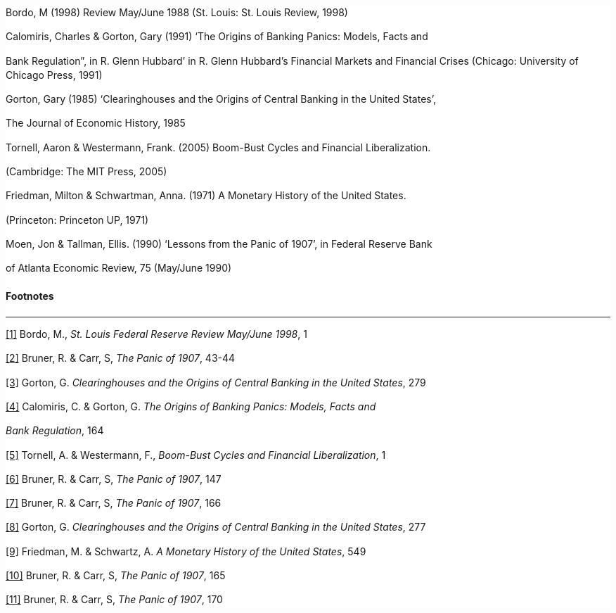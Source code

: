 Bordo, M (1998) Review May/June 1988 (St. Louis: St. Louis Review, 1998)

Calomiris, Charles & Gorton, Gary (1991) ‘The Origins of Banking Panics: Models, Facts and

Bank Regulation”, in R. Glenn Hubbard’ in R. Glenn Hubbard’s Financial Markets and Financial Crises (Chicago: University of Chicago Press, 1991)

Gorton, Gary (1985) ‘Clearinghouses and the Origins of Central Banking in the United States’,

The Journal of Economic History, 1985

Tornell, Aaron & Westermann, Frank. (2005) Boom-Bust Cycles and Financial Liberalization.

(Cambridge: The MIT Press, 2005)

Friedman, Milton & Schwartman, Anna. (1971) A Monetary History of the United States.

(Princeton: Princeton UP, 1971)

Moen, Jon & Tallman, Ellis. (1990) ‘Lessons from the Panic of 1907’, in Federal Reserve Bank

of Atlanta Economic Review, 75 (May/June 1990)

#### Footnotes

---

[[1]](https://medium.com/p/f89b80ef7072/edit#_ftnref1) Bordo, M., _St. Louis Federal Reserve Review May/June 1998_, 1

[[2]](https://medium.com/p/f89b80ef7072/edit#_ftnref2) Bruner, R. & Carr, S, _The Panic of 1907_, 43-44

[[3]](https://medium.com/p/f89b80ef7072/edit#_ftnref3) Gorton, G. _Clearinghouses and the Origins of Central Banking in the United States_, 279

[[4]](https://medium.com/p/f89b80ef7072/edit#_ftnref4) Calomiris, C. & Gorton, G. _The Origins of Banking Panics: Models, Facts and_

_Bank Regulation_, 164

[[5]](https://medium.com/p/f89b80ef7072/edit#_ftnref5) Tornell, A. & Westermann, F., _Boom-Bust Cycles and Financial Liberalization_, 1

[[6]](https://medium.com/p/f89b80ef7072/edit#_ftnref6) Bruner, R. & Carr, S, _The Panic of 1907_, 147

[[7]](https://medium.com/p/f89b80ef7072/edit#_ftnref7) Bruner, R. & Carr, S, _The Panic of 1907_, 166

[[8]](https://medium.com/p/f89b80ef7072/edit#_ftnref8) Gorton, G. _Clearinghouses and the Origins of Central Banking in the United States_, 277

[[9]](https://medium.com/p/f89b80ef7072/edit#_ftnref9) Friedman, M. & Schwartz, A. _A Monetary History of the United States_, 549

[[10]](https://medium.com/p/f89b80ef7072/edit#_ftnref10) Bruner, R. & Carr, S, _The Panic of 1907_, 165

[[11]](https://medium.com/p/f89b80ef7072/edit#_ftnref11) Bruner, R. & Carr, S, _The Panic of 1907_, 170
